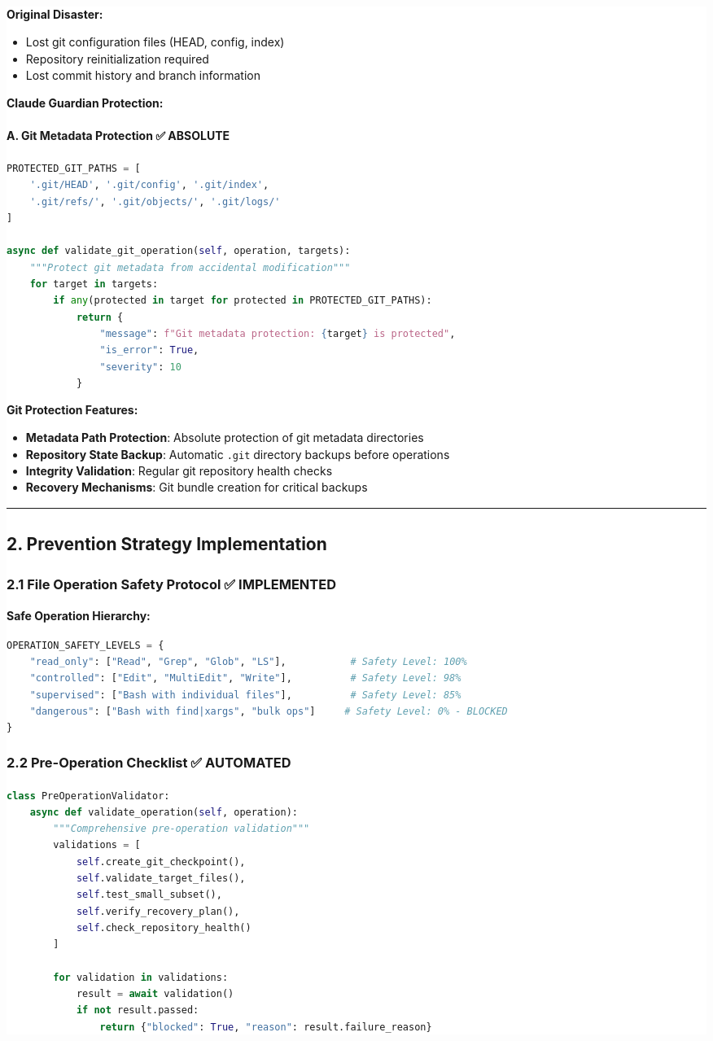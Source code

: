 **Original Disaster:**
- Lost git configuration files (HEAD, config, index)
- Repository reinitialization required
- Lost commit history and branch information

**Claude Guardian Protection:**

#### A. Git Metadata Protection ✅ ABSOLUTE
```python
PROTECTED_GIT_PATHS = [
    '.git/HEAD', '.git/config', '.git/index',
    '.git/refs/', '.git/objects/', '.git/logs/'
]

async def validate_git_operation(self, operation, targets):
    """Protect git metadata from accidental modification"""
    for target in targets:
        if any(protected in target for protected in PROTECTED_GIT_PATHS):
            return {
                "message": f"Git metadata protection: {target} is protected",
                "is_error": True,
                "severity": 10
            }
```

**Git Protection Features:**
- **Metadata Path Protection**: Absolute protection of git metadata directories
- **Repository State Backup**: Automatic `.git` directory backups before operations
- **Integrity Validation**: Regular git repository health checks
- **Recovery Mechanisms**: Git bundle creation for critical backups

---

## 2. Prevention Strategy Implementation

### 2.1 File Operation Safety Protocol ✅ IMPLEMENTED

**Safe Operation Hierarchy:**
```python
OPERATION_SAFETY_LEVELS = {
    "read_only": ["Read", "Grep", "Glob", "LS"],           # Safety Level: 100%
    "controlled": ["Edit", "MultiEdit", "Write"],          # Safety Level: 98%
    "supervised": ["Bash with individual files"],          # Safety Level: 85%
    "dangerous": ["Bash with find|xargs", "bulk ops"]     # Safety Level: 0% - BLOCKED
}
```

### 2.2 Pre-Operation Checklist ✅ AUTOMATED

```python
class PreOperationValidator:
    async def validate_operation(self, operation):
        """Comprehensive pre-operation validation"""
        validations = [
            self.create_git_checkpoint(),
            self.validate_target_files(),
            self.test_small_subset(),
            self.verify_recovery_plan(),
            self.check_repository_health()
        ]
        
        for validation in validations:
            result = await validation()
            if not result.passed:
                return {"blocked": True, "reason": result.failure_reason}
```